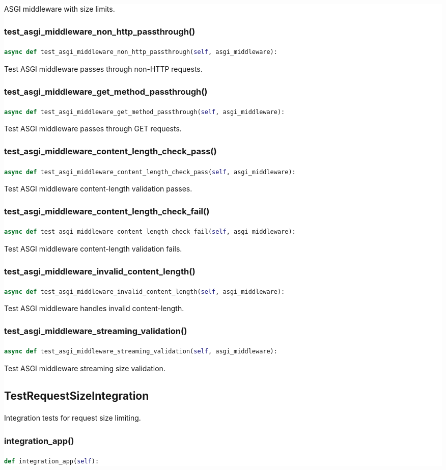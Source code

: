 ASGI middleware with size limits.

### test_asgi_middleware_non_http_passthrough()

```python
async def test_asgi_middleware_non_http_passthrough(self, asgi_middleware):
```

Test ASGI middleware passes through non-HTTP requests.

### test_asgi_middleware_get_method_passthrough()

```python
async def test_asgi_middleware_get_method_passthrough(self, asgi_middleware):
```

Test ASGI middleware passes through GET requests.

### test_asgi_middleware_content_length_check_pass()

```python
async def test_asgi_middleware_content_length_check_pass(self, asgi_middleware):
```

Test ASGI middleware content-length validation passes.

### test_asgi_middleware_content_length_check_fail()

```python
async def test_asgi_middleware_content_length_check_fail(self, asgi_middleware):
```

Test ASGI middleware content-length validation fails.

### test_asgi_middleware_invalid_content_length()

```python
async def test_asgi_middleware_invalid_content_length(self, asgi_middleware):
```

Test ASGI middleware handles invalid content-length.

### test_asgi_middleware_streaming_validation()

```python
async def test_asgi_middleware_streaming_validation(self, asgi_middleware):
```

Test ASGI middleware streaming size validation.

## TestRequestSizeIntegration

Integration tests for request size limiting.

### integration_app()

```python
def integration_app(self):
```
